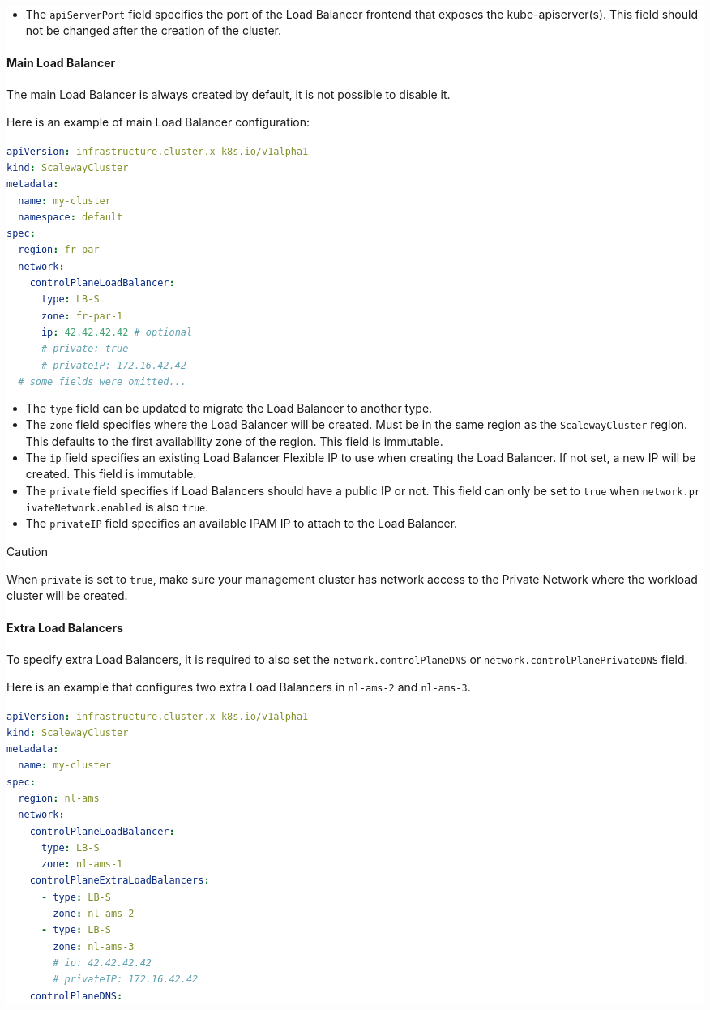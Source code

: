 - The `apiServerPort` field specifies the port of the Load Balancer frontend that exposes the kube-apiserver(s).
  This field should not be changed after the creation of the cluster.

#### Main Load Balancer

The main Load Balancer is always created by default, it is not possible to disable it.

Here is an example of main Load Balancer configuration:

```yaml
apiVersion: infrastructure.cluster.x-k8s.io/v1alpha1
kind: ScalewayCluster
metadata:
  name: my-cluster
  namespace: default
spec:
  region: fr-par
  network:
    controlPlaneLoadBalancer:
      type: LB-S
      zone: fr-par-1
      ip: 42.42.42.42 # optional
      # private: true
      # privateIP: 172.16.42.42
  # some fields were omitted...
```

- The `type` field can be updated to migrate the Load Balancer to another type.
- The `zone` field specifies where the Load Balancer will be created. Must be in the same region
  as the `ScalewayCluster` region. This defaults to the first availability zone of the region.
  This field is immutable.
- The `ip` field specifies an existing Load Balancer Flexible IP to use when creating
  the Load Balancer. If not set, a new IP will be created. This field is immutable.
- The `private` field specifies if Load Balancers should have a public IP or not.
  This field can only be set to `true` when `network.privateNetwork.enabled` is also `true`.
- The `privateIP` field specifies an available IPAM IP to attach to the Load Balancer.

> [!CAUTION]
> When `private` is set to `true`, make sure your management cluster has network access
> to the Private Network where the workload cluster will be created.

#### Extra Load Balancers

To specify extra Load Balancers, it is required to also set the `network.controlPlaneDNS`
or `network.controlPlanePrivateDNS` field.

Here is an example that configures two extra Load Balancers in `nl-ams-2` and `nl-ams-3`.

```yaml
apiVersion: infrastructure.cluster.x-k8s.io/v1alpha1
kind: ScalewayCluster
metadata:
  name: my-cluster
spec:
  region: nl-ams
  network:
    controlPlaneLoadBalancer:
      type: LB-S
      zone: nl-ams-1
    controlPlaneExtraLoadBalancers:
      - type: LB-S
        zone: nl-ams-2
      - type: LB-S
        zone: nl-ams-3
        # ip: 42.42.42.42
        # privateIP: 172.16.42.42
    controlPlaneDNS:
```